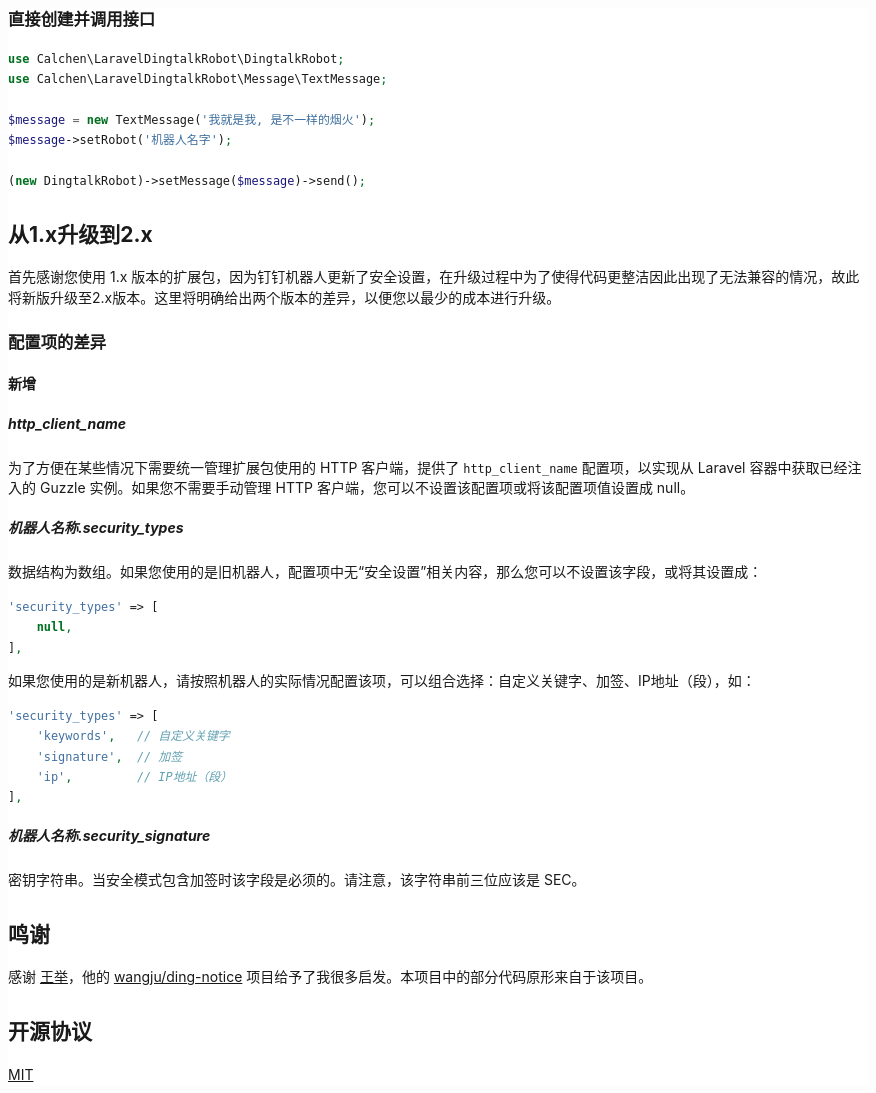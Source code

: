 ### 直接创建并调用接口

```php
use Calchen\LaravelDingtalkRobot\DingtalkRobot;
use Calchen\LaravelDingtalkRobot\Message\TextMessage;

$message = new TextMessage('我就是我, 是不一样的烟火');
$message->setRobot('机器人名字');

(new DingtalkRobot)->setMessage($message)->send();
```

## 从1.x升级到2.x

首先感谢您使用 1.x 版本的扩展包，因为钉钉机器人更新了安全设置，在升级过程中为了使得代码更整洁因此出现了无法兼容的情况，故此将新版升级至2.x版本。这里将明确给出两个版本的差异，以便您以最少的成本进行升级。

### 配置项的差异

#### 新增

##### http_client_name

为了方便在某些情况下需要统一管理扩展包使用的 HTTP 客户端，提供了 `http_client_name` 配置项，以实现从 Laravel 容器中获取已经注入的 Guzzle 实例。如果您不需要手动管理 HTTP 客户端，您可以不设置该配置项或将该配置项值设置成 null。

##### 机器人名称.security_types

数据结构为数组。如果您使用的是旧机器人，配置项中无“安全设置”相关内容，那么您可以不设置该字段，或将其设置成：

```php
'security_types' => [
    null,
],
```

如果您使用的是新机器人，请按照机器人的实际情况配置该项，可以组合选择：自定义关键字、加签、IP地址（段），如：

```php
'security_types' => [
    'keywords',   // 自定义关键字
    'signature',  // 加签
    'ip',		  // IP地址（段）
],
```

##### 机器人名称.security_signature

密钥字符串。当安全模式包含加签时该字段是必须的。请注意，该字符串前三位应该是 SEC。

## 鸣谢

感谢 [王举](https://github.com/wowiwj)，他的 [wangju/ding-notice](https://github.com/wowiwj/ding-notice) 项目给予了我很多启发。本项目中的部分代码原形来自于该项目。 


## 开源协议

[MIT](http://opensource.org/licenses/MIT)
